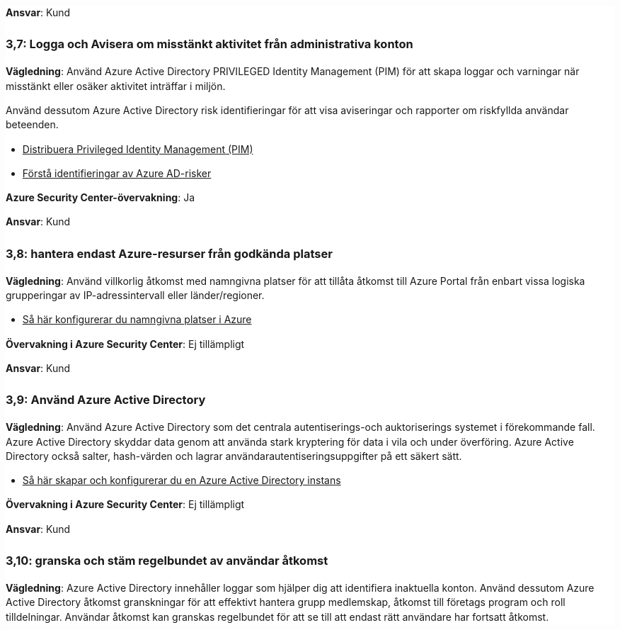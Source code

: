 **Ansvar**: Kund

### <a name="37-log-and-alert-on-suspicious-activity-from-administrative-accounts"></a>3,7: Logga och Avisera om misstänkt aktivitet från administrativa konton

**Vägledning**: Använd Azure Active Directory PRIVILEGED Identity Management (PIM) för att skapa loggar och varningar när misstänkt eller osäker aktivitet inträffar i miljön.

Använd dessutom Azure Active Directory risk identifieringar för att visa aviseringar och rapporter om riskfyllda användar beteenden.

* [Distribuera Privileged Identity Management (PIM)](../../active-directory/privileged-identity-management/pim-deployment-plan.md)

* [Förstå identifieringar av Azure AD-risker](../../active-directory/identity-protection/overview-identity-protection.md)

**Azure Security Center-övervakning**: Ja

**Ansvar**: Kund

### <a name="38-manage-azure-resources-from-only-approved-locations"></a>3,8: hantera endast Azure-resurser från godkända platser

**Vägledning**: Använd villkorlig åtkomst med namngivna platser för att tillåta åtkomst till Azure Portal från enbart vissa logiska grupperingar av IP-adressintervall eller länder/regioner.

* [Så här konfigurerar du namngivna platser i Azure](../../active-directory/reports-monitoring/quickstart-configure-named-locations.md)

**Övervakning i Azure Security Center**: Ej tillämpligt

**Ansvar**: Kund

### <a name="39-use-azure-active-directory"></a>3,9: Använd Azure Active Directory

**Vägledning**: Använd Azure Active Directory som det centrala autentiserings-och auktoriserings systemet i förekommande fall. Azure Active Directory skyddar data genom att använda stark kryptering för data i vila och under överföring. Azure Active Directory också salter, hash-värden och lagrar användarautentiseringsuppgifter på ett säkert sätt.

* [Så här skapar och konfigurerar du en Azure Active Directory instans](../../active-directory/fundamentals/active-directory-access-create-new-tenant.md)

**Övervakning i Azure Security Center**: Ej tillämpligt

**Ansvar**: Kund

### <a name="310-regularly-review-and-reconcile-user-access"></a>3,10: granska och stäm regelbundet av användar åtkomst

**Vägledning**: Azure Active Directory innehåller loggar som hjälper dig att identifiera inaktuella konton. Använd dessutom Azure Active Directory åtkomst granskningar för att effektivt hantera grupp medlemskap, åtkomst till företags program och roll tilldelningar. Användar åtkomst kan granskas regelbundet för att se till att endast rätt användare har fortsatt åtkomst.
